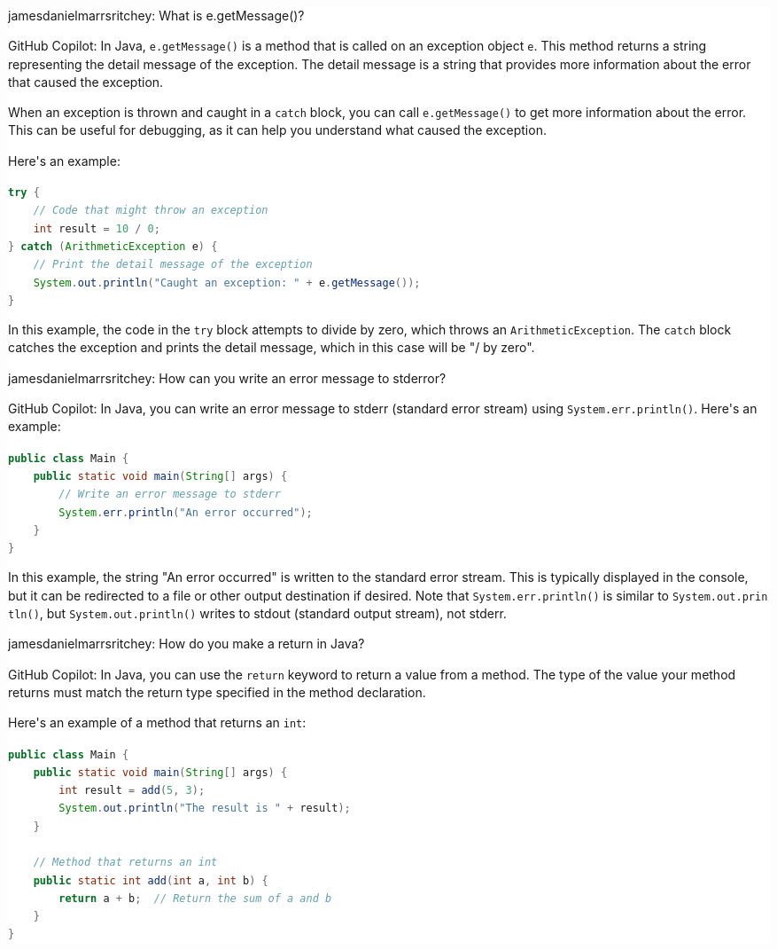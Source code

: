 jamesdanielmarrsritchey: What is e.getMessage()?

GitHub Copilot: In Java, `e.getMessage()` is a method that is called on an exception object `e`. This method returns a string representing the detail message of the exception. The detail message is a string that provides more information about the error that caused the exception. 

When an exception is thrown and caught in a `catch` block, you can call `e.getMessage()` to get more information about the error. This can be useful for debugging, as it can help you understand what caused the exception.

Here's an example:

```java
try {
    // Code that might throw an exception
    int result = 10 / 0;
} catch (ArithmeticException e) {
    // Print the detail message of the exception
    System.out.println("Caught an exception: " + e.getMessage());
}
```

In this example, the code in the `try` block attempts to divide by zero, which throws an `ArithmeticException`. The `catch` block catches the exception and prints the detail message, which in this case will be "/ by zero".

jamesdanielmarrsritchey: How can you write an error message to stderror?

GitHub Copilot: In Java, you can write an error message to stderr (standard error stream) using `System.err.println()`. Here's an example:

```java
public class Main {
    public static void main(String[] args) {
        // Write an error message to stderr
        System.err.println("An error occurred");
    }
}
```

In this example, the string "An error occurred" is written to the standard error stream. This is typically displayed in the console, but it can be redirected to a file or other output destination if desired. Note that `System.err.println()` is similar to `System.out.println()`, but `System.out.println()` writes to stdout (standard output stream), not stderr.

jamesdanielmarrsritchey: How do you make a return in Java?

GitHub Copilot: In Java, you can use the `return` keyword to return a value from a method. The type of the value your method returns must match the return type specified in the method declaration.

Here's an example of a method that returns an `int`:

```java
public class Main {
    public static void main(String[] args) {
        int result = add(5, 3);
        System.out.println("The result is " + result);
    }

    // Method that returns an int
    public static int add(int a, int b) {
        return a + b;  // Return the sum of a and b
    }
}
```
